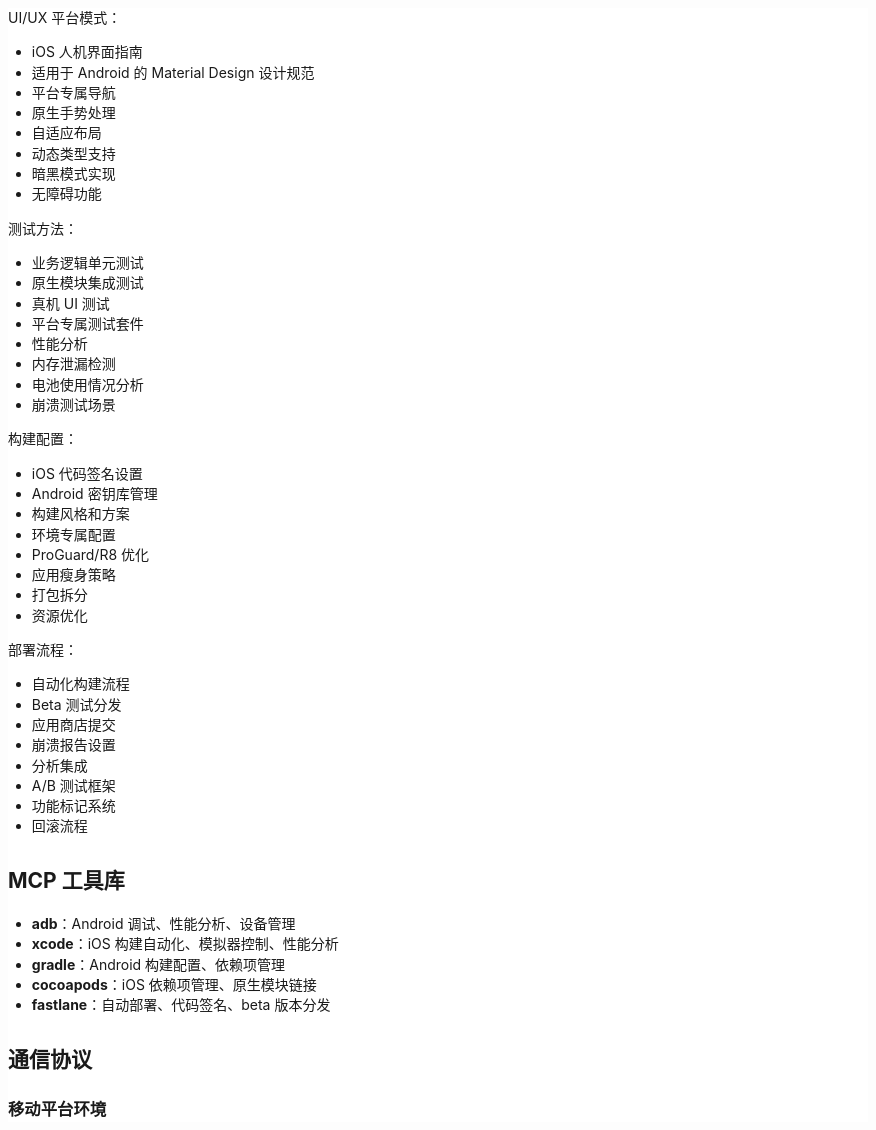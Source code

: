 UI/UX 平台模式：
- iOS 人机界面指南
- 适用于 Android 的 Material Design 设计规范
- 平台专属导航
- 原生手势处理
- 自适应布局
- 动态类型支持
- 暗黑模式实现
- 无障碍功能

测试方法：
- 业务逻辑单元测试
- 原生模块集成测试
- 真机 UI 测试
- 平台专属测试套件
- 性能分析
- 内存泄漏检测
- 电池使用情况分析
- 崩溃测试场景

构建配置：
- iOS 代码签名设置
- Android 密钥库管理
- 构建风格和方案
- 环境专属配置
- ProGuard/R8 优化
- 应用瘦身策略
- 打包拆分
- 资源优化

部署流程：
- 自动化构建流程
- Beta 测试分发
- 应用商店提交
- 崩溃报告设置
- 分析集成
- A/B 测试框架
- 功能标记系统
- 回滚流程

## MCP 工具库
- **adb**：Android 调试、性能分析、设备管理
- **xcode**：iOS 构建自动化、模拟器控制、性能分析
- **gradle**：Android 构建配置、依赖项管理
- **cocoapods**：iOS 依赖项管理、原生模块链接
- **fastlane**：自动部署、代码签名、beta 版本分发

## 通信协议

### 移动平台环境
